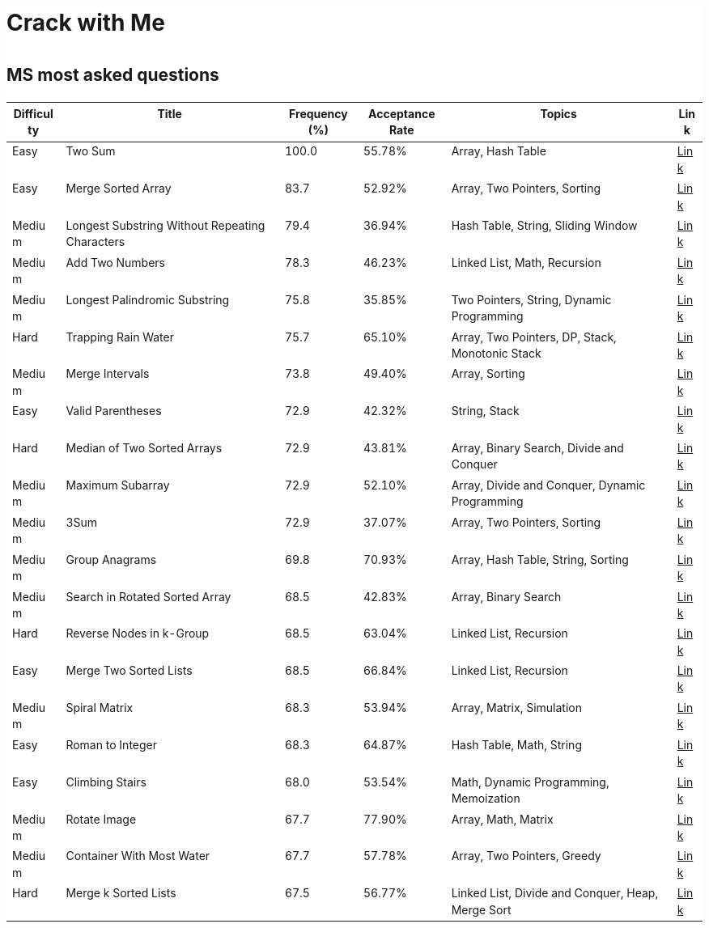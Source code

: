 # Crack with Me

## MS most asked questions

| Difficulty | Title                                                   | Frequency (%) | Acceptance Rate | Topics                                            | Link                                                                                          |
| ---------- | ------------------------------------------------------- | ------------- | --------------- | ------------------------------------------------- | --------------------------------------------------------------------------------------------- |
| Easy       | Two Sum                                                 | 100.0         | 55.78%          | Array, Hash Table                                 | [Link](https://leetcode.com/problems/two-sum)                                                 |
| Easy       | Merge Sorted Array                                      | 83.7          | 52.92%          | Array, Two Pointers, Sorting                      | [Link](https://leetcode.com/problems/merge-sorted-array)                                      |
| Medium     | Longest Substring Without Repeating Characters          | 79.4          | 36.94%          | Hash Table, String, Sliding Window                | [Link](https://leetcode.com/problems/longest-substring-without-repeating-characters)          |
| Medium     | Add Two Numbers                                         | 78.3          | 46.23%          | Linked List, Math, Recursion                      | [Link](https://leetcode.com/problems/add-two-numbers)                                         |
| Medium     | Longest Palindromic Substring                           | 75.8          | 35.85%          | Two Pointers, String, Dynamic Programming         | [Link](https://leetcode.com/problems/longest-palindromic-substring)                           |
| Hard       | Trapping Rain Water                                     | 75.7          | 65.10%          | Array, Two Pointers, DP, Stack, Monotonic Stack   | [Link](https://leetcode.com/problems/trapping-rain-water)                                     |
| Medium     | Merge Intervals                                         | 73.8          | 49.40%          | Array, Sorting                                    | [Link](https://leetcode.com/problems/merge-intervals)                                         |
| Easy       | Valid Parentheses                                       | 72.9          | 42.32%          | String, Stack                                     | [Link](https://leetcode.com/problems/valid-parentheses)                                       |
| Hard       | Median of Two Sorted Arrays                             | 72.9          | 43.81%          | Array, Binary Search, Divide and Conquer          | [Link](https://leetcode.com/problems/median-of-two-sorted-arrays)                             |
| Medium     | Maximum Subarray                                        | 72.9          | 52.10%          | Array, Divide and Conquer, Dynamic Programming    | [Link](https://leetcode.com/problems/maximum-subarray)                                        |
| Medium     | 3Sum                                                    | 72.9          | 37.07%          | Array, Two Pointers, Sorting                      | [Link](https://leetcode.com/problems/3sum)                                                    |
| Medium     | Group Anagrams                                          | 69.8          | 70.93%          | Array, Hash Table, String, Sorting                | [Link](https://leetcode.com/problems/group-anagrams)                                          |
| Medium     | Search in Rotated Sorted Array                          | 68.5          | 42.83%          | Array, Binary Search                              | [Link](https://leetcode.com/problems/search-in-rotated-sorted-array)                          |
| Hard       | Reverse Nodes in k-Group                                | 68.5          | 63.04%          | Linked List, Recursion                            | [Link](https://leetcode.com/problems/reverse-nodes-in-k-group)                                |
| Easy       | Merge Two Sorted Lists                                  | 68.5          | 66.84%          | Linked List, Recursion                            | [Link](https://leetcode.com/problems/merge-two-sorted-lists)                                  |
| Medium     | Spiral Matrix                                           | 68.3          | 53.94%          | Array, Matrix, Simulation                         | [Link](https://leetcode.com/problems/spiral-matrix)                                           |
| Easy       | Roman to Integer                                        | 68.3          | 64.87%          | Hash Table, Math, String                          | [Link](https://leetcode.com/problems/roman-to-integer)                                        |
| Easy       | Climbing Stairs                                         | 68.0          | 53.54%          | Math, Dynamic Programming, Memoization            | [Link](https://leetcode.com/problems/climbing-stairs)                                         |
| Medium     | Rotate Image                                            | 67.7          | 77.90%          | Array, Math, Matrix                               | [Link](https://leetcode.com/problems/rotate-image)                                            |
| Medium     | Container With Most Water                               | 67.7          | 57.78%          | Array, Two Pointers, Greedy                       | [Link](https://leetcode.com/problems/container-with-most-water)                               |
| Hard       | Merge k Sorted Lists                                    | 67.5          | 56.77%          | Linked List, Divide and Conquer, Heap, Merge Sort | [Link](https://leetcode.com/problems/merge-k-sorted-lists)                                    |